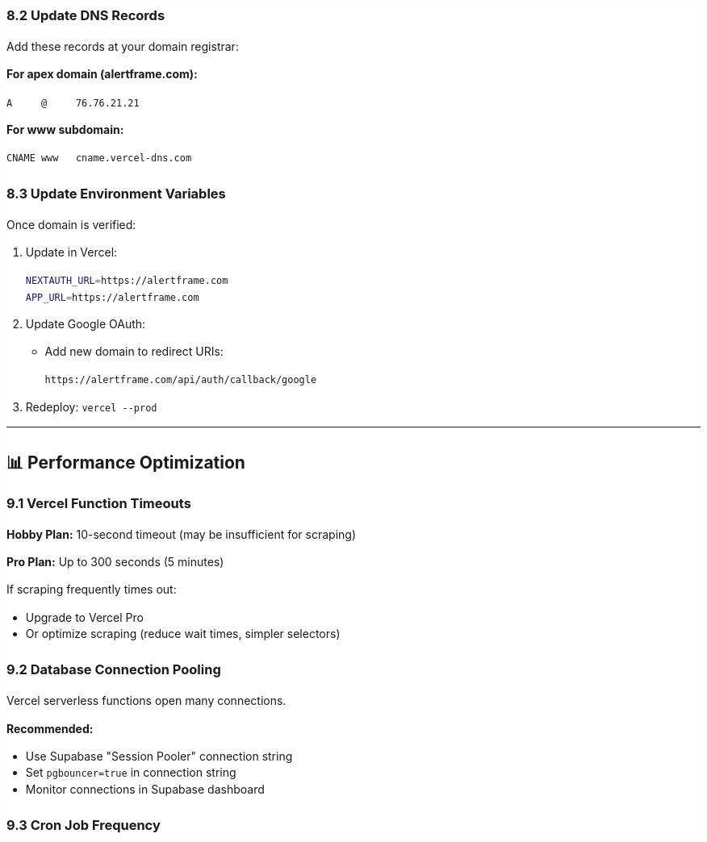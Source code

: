 ### 8.2 Update DNS Records

Add these records at your domain registrar:

**For apex domain (alertframe.com):**
```
A     @     76.76.21.21
```

**For www subdomain:**
```
CNAME www   cname.vercel-dns.com
```

### 8.3 Update Environment Variables

Once domain is verified:

1. Update in Vercel:
   ```bash
   NEXTAUTH_URL=https://alertframe.com
   APP_URL=https://alertframe.com
   ```

2. Update Google OAuth:
   - Add new domain to redirect URIs:
     ```
     https://alertframe.com/api/auth/callback/google
     ```

3. Redeploy: `vercel --prod`

---

## 📊 Performance Optimization

### 9.1 Vercel Function Timeouts

**Hobby Plan:** 10-second timeout (may be insufficient for scraping)

**Pro Plan:** Up to 300 seconds (5 minutes)

If scraping frequently times out:
- Upgrade to Vercel Pro
- Or optimize scraping (reduce wait times, simpler selectors)

### 9.2 Database Connection Pooling

Vercel serverless functions open many connections.

**Recommended:**
- Use Supabase "Session Pooler" connection string
- Set `pgbouncer=true` in connection string
- Monitor connections in Supabase dashboard

### 9.3 Cron Job Frequency
